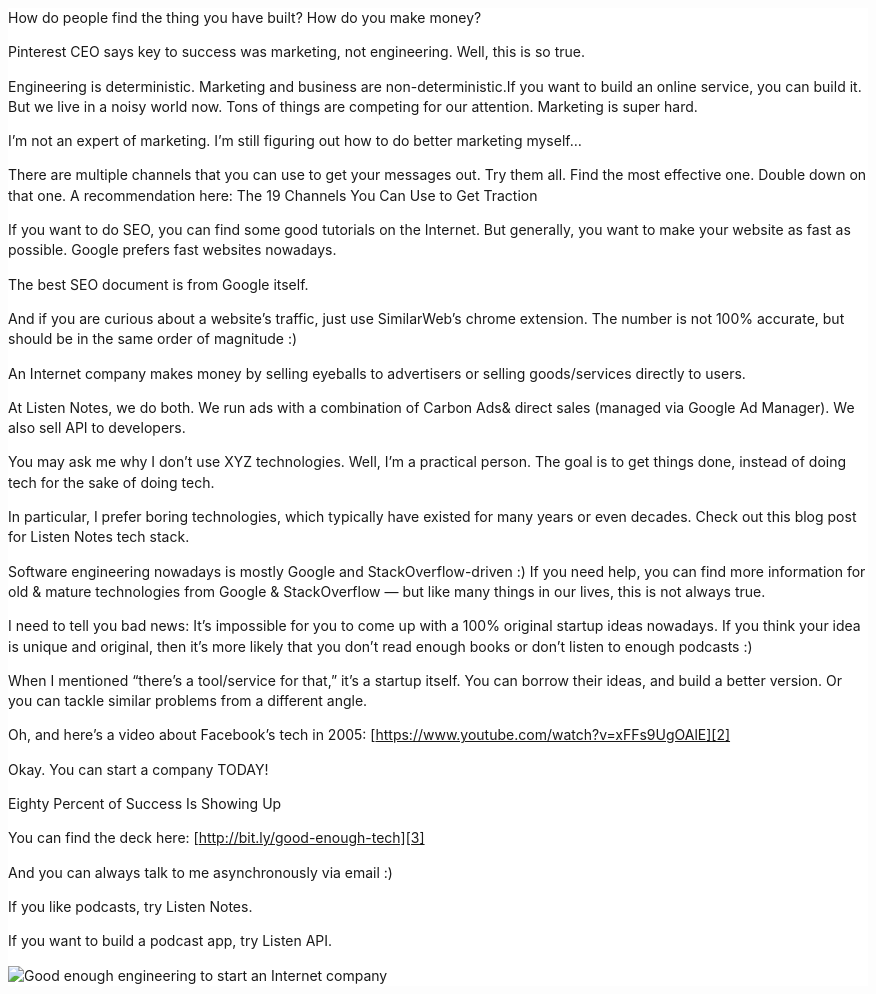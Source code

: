 How do people find the thing you have built? How do you make money?

Pinterest CEO says key to success was marketing, not engineering. Well, this is so true.

Engineering is deterministic. Marketing and business are non-deterministic.If you want to build an online service, you can build it. But we live in a noisy world now. Tons of things are competing for our attention. Marketing is super hard.

I’m not an expert of marketing. I’m still figuring out how to do better marketing myself…

There are multiple channels that you can use to get your messages out. Try them all. Find the most effective one. Double down on that one. A recommendation here: The 19 Channels You Can Use to Get Traction

If you want to do SEO, you can find some good tutorials on the Internet. But generally, you want to make your website as fast as possible. Google prefers fast websites nowadays.

The best SEO document is from Google itself.

And if you are curious about a website’s traffic, just use SimilarWeb’s chrome extension. The number is not 100% accurate, but should be in the same order of magnitude :)

An Internet company makes money by selling eyeballs to advertisers or selling goods/services directly to users.

At Listen Notes, we do both. We run ads with a combination of Carbon Ads& direct sales (managed via Google Ad Manager). We also sell API to developers.

You may ask me why I don’t use XYZ technologies. Well, I’m a practical person. The goal is to get things done, instead of doing tech for the sake of doing tech.

In particular, I prefer boring technologies, which typically have existed for many years or even decades. Check out this blog post for Listen Notes tech stack.

Software engineering nowadays is mostly Google and StackOverflow-driven :) If you need help, you can find more information for old & mature technologies from Google & StackOverflow — but like many things in our lives, this is not always true.

I need to tell you bad news: It’s impossible for you to come up with a 100% original startup ideas nowadays. If you think your idea is unique and original, then it’s more likely that you don’t read enough books or don’t listen to enough podcasts :)

When I mentioned “there’s a tool/service for that,” it’s a startup itself. You can borrow their ideas, and build a better version. Or you can tackle similar problems from a different angle.

Oh, and here’s a video about Facebook’s tech in 2005: [https://www.youtube.com/watch?v=xFFs9UgOAlE][2]

Okay. You can start a company TODAY!

Eighty Percent of Success Is Showing Up

You can find the deck here: [http://bit.ly/good-enough-tech][3]

And you can always talk to me asynchronously via email :)

If you like podcasts, try Listen Notes.

If you want to build a podcast app, try Listen API.

![Good enough engineering to start an Internet company](https://www.freecodecamp.org/news/content/images/size/w2000/2019/08/0_LwPXGTcWzWROtCb2-1.jpeg)


[1]: https://www.listennotes.com/
[2]: https://www.youtube.com/watch?v=xFFs9UgOAlE
[3]: http://bit.ly/good-enough-tech
[4]: https://parasol.tamu.edu/~jeff/course/431/syllabus.html
[5]: https://www.tamu.edu/
[6]: https://www.listennotes.com/
[7]: https://www.listennotes.com/api/
[8]: https://www.listennotes.com/
[9]: https://lifehacker.com/the-best-podcast-search-engine-1818560337
[10]: https://refer.wework.com/i/WenbinFang
[11]: https://refer.wework.com/i/WenbinFang
[12]: https://atlas.stripe.com/invite/wxg9m9er
[13]: https://www.clerky.com/
[14]: https://www.upcounsel.com/rf/CvryzEze
[15]: https://www.listennotes.com/clips/334-drew-houston-the-billionaire-founder-of-RUThbQcPekK/
[16]: https://gsuite.google.com/
[17]: https://m.do.co/c/2288c0b7e091
[18]: https://aws.amazon.com/lightsail/
[19]: https://m.do.co/c/2288c0b7e091
[20]: https://lnns.co/uzSXWqJbg9Y
[21]: https://engblog.nextdoor.com/we-don-t-run-cron-jobs-at-nextdoor-6f7f9cc62040
[22]: https://www.listennotes.com/alerts/
[23]: https://www.listennotes.com/realtime/
[24]: http://www.celeryproject.org/
[25]: http://docs.celeryproject.org/en/latest/userguide/periodic-tasks.html
[26]: https://www.rabbitmq.com/
[27]: http://supervisord.org/
[28]: https://stackshare.io/stacks/trending
[29]: https://www.listennotes.com/podcasts/software-engineering-daily-software-Gw1zYJbjPF-/
[30]: https://sendgrid.com/
[31]: https://aws.amazon.com/ses/
[32]: https://www.twilio.com/
[33]: http://listennotes.com/listen
[34]: https://www.vagrantup.com/
[35]: https://www.virtualbox.org/
[36]: https://code.visualstudio.com/
[37]: https://www.listennotes.com/labs/
[38]: https://getbootstrap.com/
[39]: https://developers.google.com/web/tools/chrome-devtools/device-mode/
[40]: https://www.browserstack.com/
[41]: https://docs.ansible.com/ansible/latest/index.html
[42]: https://martinfowler.com/articles/feature-toggles.html
[43]: https://www.datadoghq.com/
[44]: https://12factor.net/
[45]: https://www.cbsnews.com/news/pinterest-ceo-says-key-to-success-was-marketing-not-engineering/
[46]: https://medium.com/@yegg/the-19-channels-you-can-use-to-get-traction-93c762d19339
[47]: https://static.googleusercontent.com/media/www.google.co.uk/en/uk/insidesearch/howsearchworks/assets/searchqualityevaluatorguidelines.pdf
[48]: https://chrome.google.com/webstore/detail/similarweb-traffic-rank-w/hoklmmgfnpapgjgcpechhaamimifchmp?utm_source=chrome-ntp-icon
[49]: https://www.carbonads.net/
[50]: https://admanager.google.com/home/
[51]: https://broadcast.listennotes.com/the-boring-technology-behind-listen-notes-56697c2e347b
[52]: https://www.youtube.com/watch?v=xFFs9UgOAlE
[53]: http://bit.ly/good-enough-tech
[54]: https://www.listennotes.com/
[55]: https://www.listennotes.com/api/